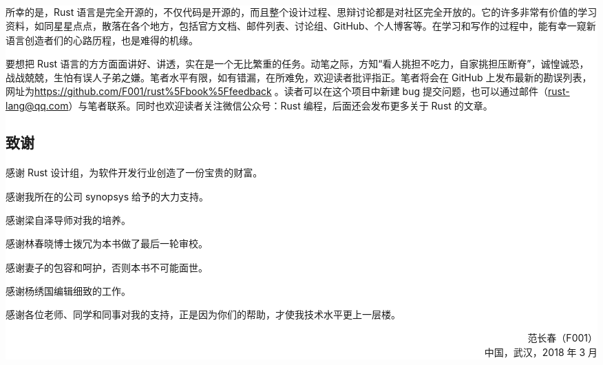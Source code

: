 所幸的是，Rust 语言是完全开源的，不仅代码是开源的，而且整个设计过程、思辩讨论都是对社区完全开放的。它的许多非常有价值的学习资料，如同星星点点，散落在各个地方，包括官方文档、邮件列表、讨论组、GitHub、个人博客等。在学习和写作的过程中，能有幸一窥新语言创造者们的心路历程，也是难得的机缘。

要想把 Rust 语言的方方面面讲好、讲透，实在是一个无比繁重的任务。动笔之际，方知“看人挑担不吃力，自家挑担压断脊”，诚惶诚恐，战战兢兢，生怕有误人子弟之嫌。笔者水平有限，如有错漏，在所难免，欢迎读者批评指正。笔者将会在 GitHub 上发布最新的勘误列表，网址为<https://github.com/F001/rust%5Fbook%5Ffeedback> 。读者可以在这个项目中新建 bug 提交问题，也可以通过邮件（rust-lang@qq.com）与笔者联系。同时也欢迎读者关注微信公众号：Rust 编程，后面还会发布更多关于 Rust 的文章。

## 致谢

感谢 Rust 设计组，为软件开发行业创造了一份宝贵的财富。

感谢我所在的公司 synopsys 给予的大力支持。

感谢梁自泽导师对我的培养。

感谢林春晓博士拨冗为本书做了最后一轮审校。

感谢妻子的包容和呵护，否则本书不可能面世。

感谢杨绣国编辑细致的工作。

感谢各位老师、同学和同事对我的支持，正是因为你们的帮助，才使我技术水平更上一层楼。

<div style="text-align: right;">
范长春（F001）<br/>
中国，武汉，2018 年 3 月
</div>
